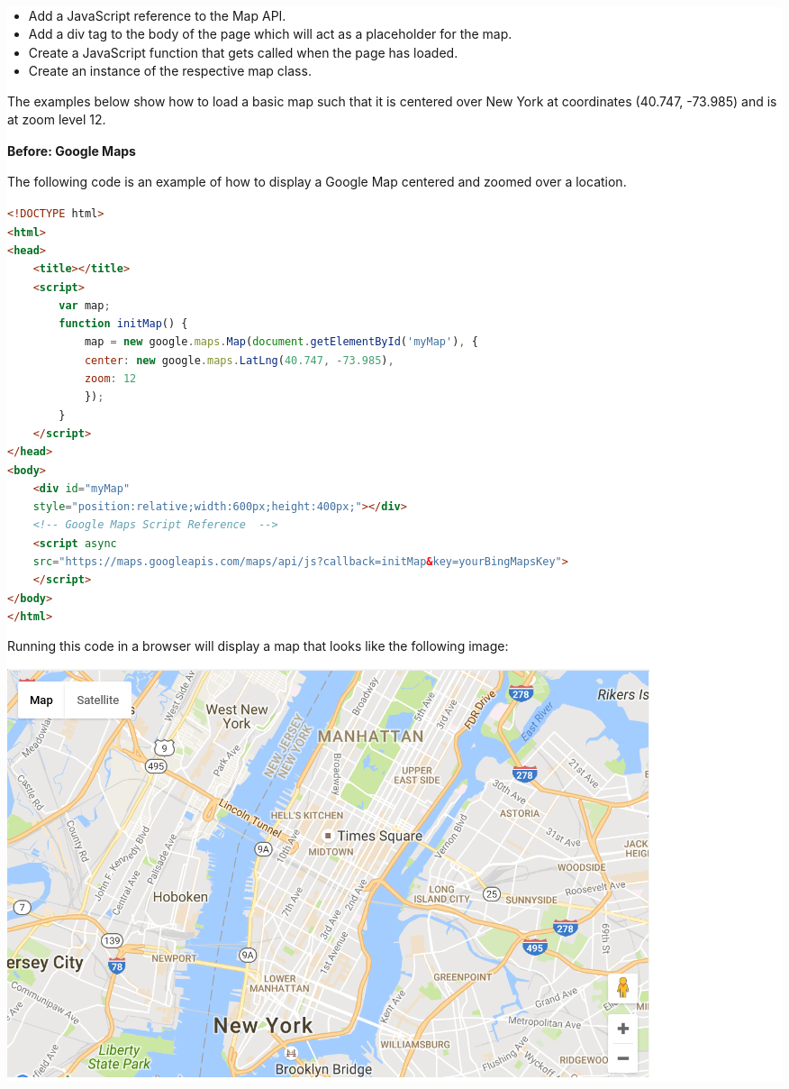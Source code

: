 - Add a JavaScript reference to the Map API.
- Add a div tag to the body of the page which will act as a placeholder for the map.
- Create a JavaScript function that gets called when the page has loaded.
- Create an instance of the respective map class.

The examples below show how to load a basic map such that it is centered
over New York at coordinates (40.747, -73.985) and is at zoom level 12.

**Before: Google Maps**

The following code is an example of how to display a Google Map centered
and zoomed over a location.

```html
<!DOCTYPE html>
<html>
<head>
    <title></title>
    <script>
        var map;
        function initMap() {
            map = new google.maps.Map(document.getElementById('myMap'), {
            center: new google.maps.LatLng(40.747, -73.985),
            zoom: 12
            });
        }
    </script>
</head>
<body>
    <div id="myMap"
    style="position:relative;width:600px;height:400px;"></div>
    <!-- Google Maps Script Reference  -->
    <script async
    src="https://maps.googleapis.com/maps/api/js?callback=initMap&key=yourBingMapsKey">
    </script>
</body>
</html>
```

Running this code in a browser will display a map that looks like the
following image:

![A screen shot of a Google Map centered and zoomed over Manhattan.](./media/image25.png)
